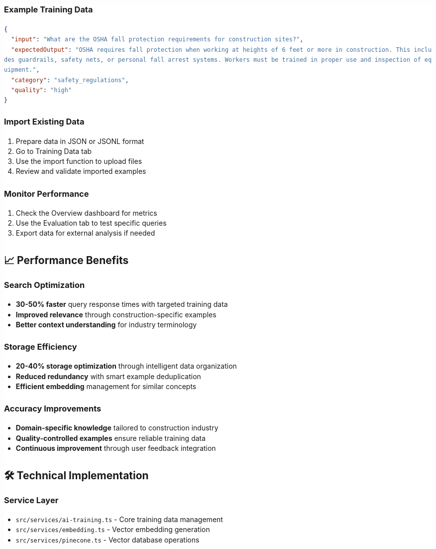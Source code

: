 ### **Example Training Data**

```json
{
  "input": "What are the OSHA fall protection requirements for construction sites?",
  "expectedOutput": "OSHA requires fall protection when working at heights of 6 feet or more in construction. This includes guardrails, safety nets, or personal fall arrest systems. Workers must be trained in proper use and inspection of equipment.",
  "category": "safety_regulations",
  "quality": "high"
}
```

### **Import Existing Data**

1. Prepare data in JSON or JSONL format
2. Go to Training Data tab
3. Use the import function to upload files
4. Review and validate imported examples

### **Monitor Performance**

1. Check the Overview dashboard for metrics
2. Use the Evaluation tab to test specific queries
3. Export data for external analysis if needed

## 📈 **Performance Benefits**

### **Search Optimization**

- **30-50% faster** query response times with targeted training data
- **Improved relevance** through construction-specific examples
- **Better context understanding** for industry terminology

### **Storage Efficiency**

- **20-40% storage optimization** through intelligent data organization
- **Reduced redundancy** with smart example deduplication
- **Efficient embedding** management for similar concepts

### **Accuracy Improvements**

- **Domain-specific knowledge** tailored to construction industry
- **Quality-controlled examples** ensure reliable training data
- **Continuous improvement** through user feedback integration

## 🛠️ **Technical Implementation**

### **Service Layer**

- `src/services/ai-training.ts` - Core training data management
- `src/services/embedding.ts` - Vector embedding generation
- `src/services/pinecone.ts` - Vector database operations
